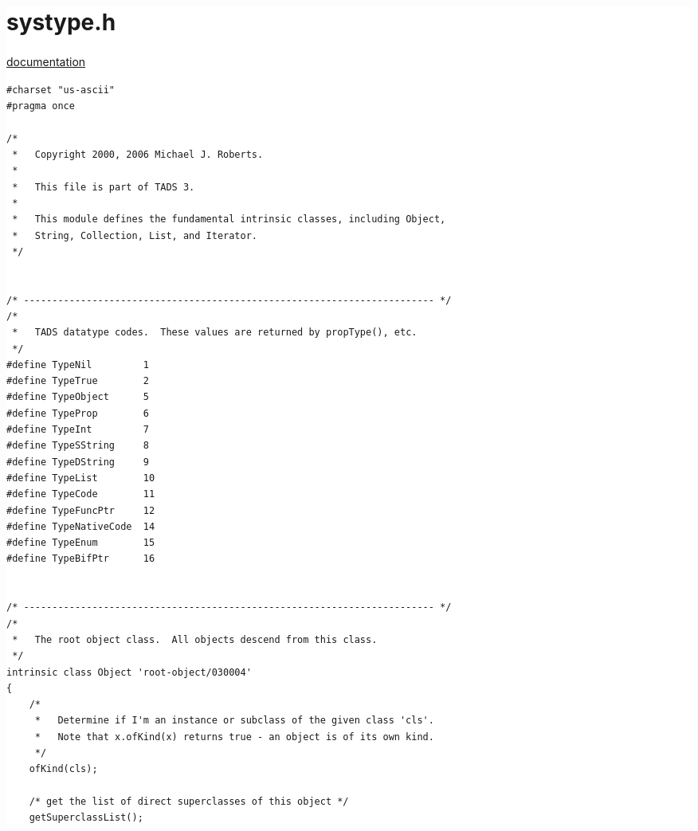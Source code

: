 ---
---
# systype.h

[documentation](../file/systype.h.html)

    #charset "us-ascii"
    #pragma once

    /*
     *   Copyright 2000, 2006 Michael J. Roberts.
     *   
     *   This file is part of TADS 3.
     *   
     *   This module defines the fundamental intrinsic classes, including Object,
     *   String, Collection, List, and Iterator.  
     */


    /* ------------------------------------------------------------------------ */
    /*
     *   TADS datatype codes.  These values are returned by propType(), etc.  
     */
    #define TypeNil         1
    #define TypeTrue        2
    #define TypeObject      5
    #define TypeProp        6
    #define TypeInt         7
    #define TypeSString     8
    #define TypeDString     9
    #define TypeList        10
    #define TypeCode        11
    #define TypeFuncPtr     12
    #define TypeNativeCode  14
    #define TypeEnum        15
    #define TypeBifPtr      16


    /* ------------------------------------------------------------------------ */
    /*
     *   The root object class.  All objects descend from this class. 
     */
    intrinsic class Object 'root-object/030004'
    {
        /* 
         *   Determine if I'm an instance or subclass of the given class 'cls'.
         *   Note that x.ofKind(x) returns true - an object is of its own kind.  
         */
        ofKind(cls);

        /* get the list of direct superclasses of this object */
        getSuperclassList();
